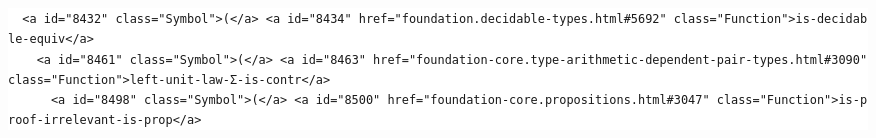       <a id="8432" class="Symbol">(</a> <a id="8434" href="foundation.decidable-types.html#5692" class="Function">is-decidable-equiv</a>
        <a id="8461" class="Symbol">(</a> <a id="8463" href="foundation-core.type-arithmetic-dependent-pair-types.html#3090" class="Function">left-unit-law-Σ-is-contr</a>
          <a id="8498" class="Symbol">(</a> <a id="8500" href="foundation-core.propositions.html#3047" class="Function">is-proof-irrelevant-is-prop</a>
